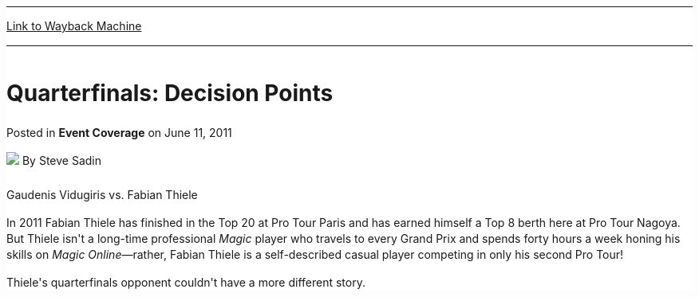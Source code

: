 
---
[Link to Wayback Machine](https://web.archive.org/web/20151017133242/http://magic.wizards.com/en/articles/archive/event-coverage/quarterfinals-decision-points-2011-06-11)

[_metadata_:author]:- "Steve Sadin"
[_metadata_:description]:- "Gaudenis Vidugiris vs. Fabian Thiele In 2011 Fabian Thiele has finished in the Top 20 at Pro Tour Paris and has earned himself a Top 8 berth here at Pro Tour Nagoya. But Thiele isn't a long-time professional Magic player who travels to every Grand Prix and spends forty hours a week honing his skills on Magic Online—rather, Fabian Thiele is a self-described casual player competing in only his second Pro Tour!"
[_metadata_:generator]:- "Drupal 7 (http://drupal.org)"
[_metadata_:node]:- "314452"
[_metadata_:publish_date]:- "2011-06-11"
[_metadata_:source]:- "div-main-content"
[_metadata_:title]:- "Quarterfinals: Decision Points"
[_metadata_:wayback_capture_timestamp]:- "2015-10-17 13:32:42"
[_metadata_:wayback_raw_url]:- "https://web.archive.org/web/20151017133242id_/http://magic.wizards.com/en/articles/archive/event-coverage/quarterfinals-decision-points-2011-06-11"
[_metadata_:wayback_url]:- "http://magic.wizards.com/en/articles/archive/event-coverage/quarterfinals-decision-points-2011-06-11"
---


Quarterfinals: Decision Points
==============================



 Posted in **Event Coverage**
 on June 11, 2011 






![](https://media.magic.wizards.com/styles/auth_small/public/images/person/authorpic_SteveSadin.jpg)
By Steve Sadin











### 
Gaudenis Vidugiris
vs.
Fabian Thiele


In 2011 Fabian Thiele has finished in the Top 20 at Pro Tour Paris and has earned himself a Top 8 berth here at Pro Tour Nagoya. But Thiele isn't a long-time professional *Magic* player who travels to every Grand Prix and spends forty hours a week honing his skills on *Magic Online*—rather, Fabian Thiele is a self-described casual player competing in only his second Pro Tour!


Thiele's quarterfinals opponent couldn't have a more different story.
